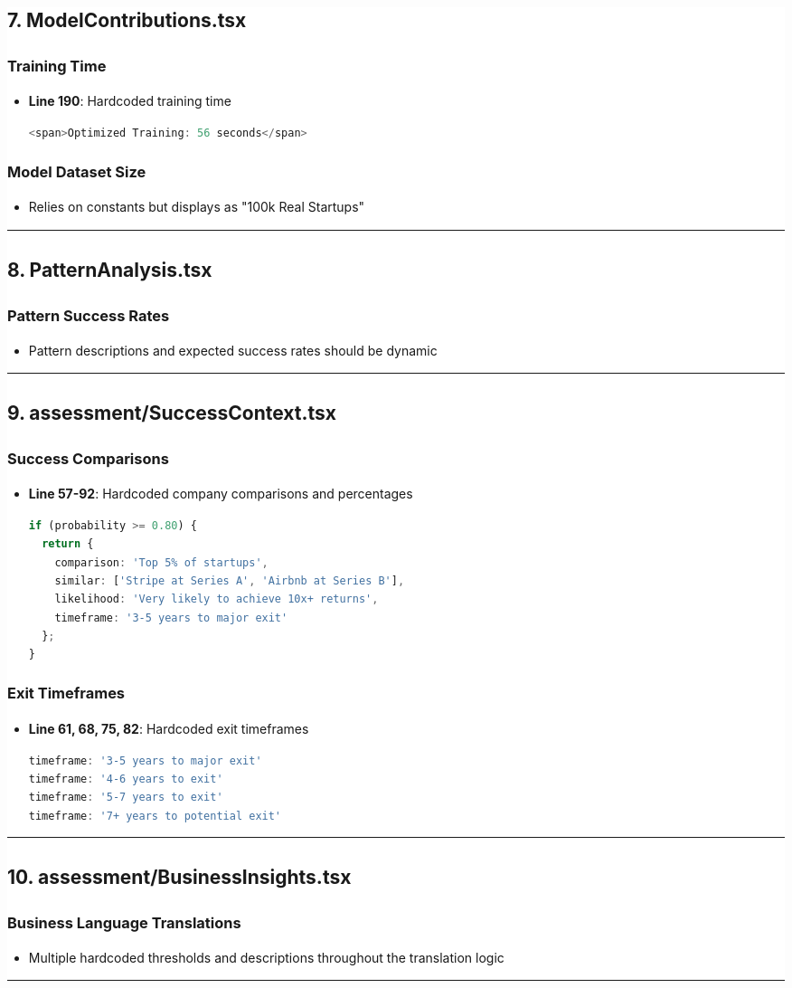 
## 7. ModelContributions.tsx

### Training Time
- **Line 190**: Hardcoded training time
  ```typescript
  <span>Optimized Training: 56 seconds</span>
  ```

### Model Dataset Size
- Relies on constants but displays as "100k Real Startups"

---

## 8. PatternAnalysis.tsx

### Pattern Success Rates
- Pattern descriptions and expected success rates should be dynamic

---

## 9. assessment/SuccessContext.tsx

### Success Comparisons
- **Line 57-92**: Hardcoded company comparisons and percentages
  ```typescript
  if (probability >= 0.80) {
    return {
      comparison: 'Top 5% of startups',
      similar: ['Stripe at Series A', 'Airbnb at Series B'],
      likelihood: 'Very likely to achieve 10x+ returns',
      timeframe: '3-5 years to major exit'
    };
  }
  ```

### Exit Timeframes
- **Line 61, 68, 75, 82**: Hardcoded exit timeframes
  ```typescript
  timeframe: '3-5 years to major exit'
  timeframe: '4-6 years to exit'
  timeframe: '5-7 years to exit'
  timeframe: '7+ years to potential exit'
  ```

---

## 10. assessment/BusinessInsights.tsx

### Business Language Translations
- Multiple hardcoded thresholds and descriptions throughout the translation logic

---